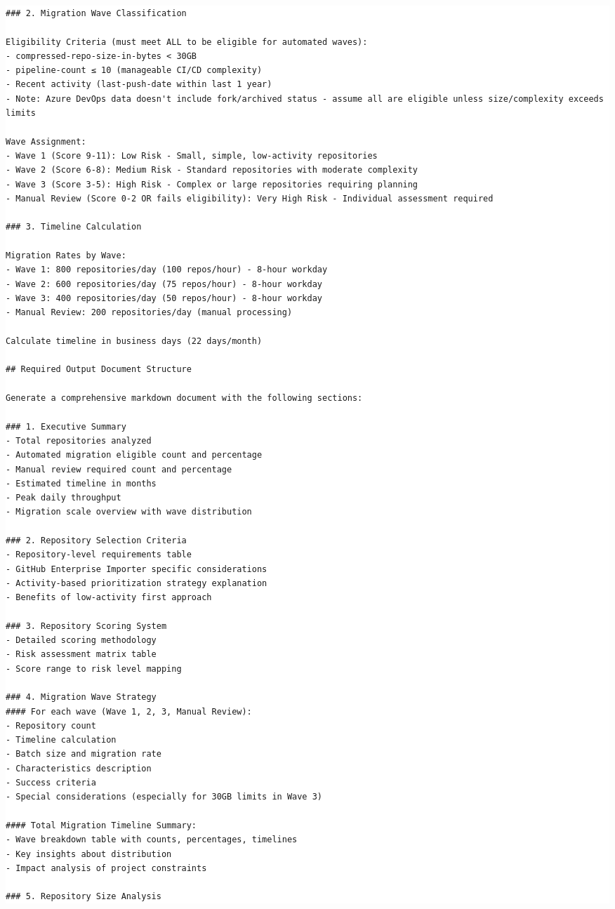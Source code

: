 ```text
### 2. Migration Wave Classification

Eligibility Criteria (must meet ALL to be eligible for automated waves):
- compressed-repo-size-in-bytes < 30GB
- pipeline-count ≤ 10 (manageable CI/CD complexity)
- Recent activity (last-push-date within last 1 year)
- Note: Azure DevOps data doesn't include fork/archived status - assume all are eligible unless size/complexity exceeds limits

Wave Assignment:
- Wave 1 (Score 9-11): Low Risk - Small, simple, low-activity repositories
- Wave 2 (Score 6-8): Medium Risk - Standard repositories with moderate complexity
- Wave 3 (Score 3-5): High Risk - Complex or large repositories requiring planning
- Manual Review (Score 0-2 OR fails eligibility): Very High Risk - Individual assessment required

### 3. Timeline Calculation

Migration Rates by Wave:
- Wave 1: 800 repositories/day (100 repos/hour) - 8-hour workday
- Wave 2: 600 repositories/day (75 repos/hour) - 8-hour workday
- Wave 3: 400 repositories/day (50 repos/hour) - 8-hour workday
- Manual Review: 200 repositories/day (manual processing)

Calculate timeline in business days (22 days/month)

## Required Output Document Structure

Generate a comprehensive markdown document with the following sections:

### 1. Executive Summary
- Total repositories analyzed
- Automated migration eligible count and percentage
- Manual review required count and percentage
- Estimated timeline in months
- Peak daily throughput
- Migration scale overview with wave distribution

### 2. Repository Selection Criteria
- Repository-level requirements table
- GitHub Enterprise Importer specific considerations
- Activity-based prioritization strategy explanation
- Benefits of low-activity first approach

### 3. Repository Scoring System
- Detailed scoring methodology
- Risk assessment matrix table
- Score range to risk level mapping

### 4. Migration Wave Strategy
#### For each wave (Wave 1, 2, 3, Manual Review):
- Repository count
- Timeline calculation
- Batch size and migration rate
- Characteristics description
- Success criteria
- Special considerations (especially for 30GB limits in Wave 3)

#### Total Migration Timeline Summary:
- Wave breakdown table with counts, percentages, timelines
- Key insights about distribution
- Impact analysis of project constraints

### 5. Repository Size Analysis
```